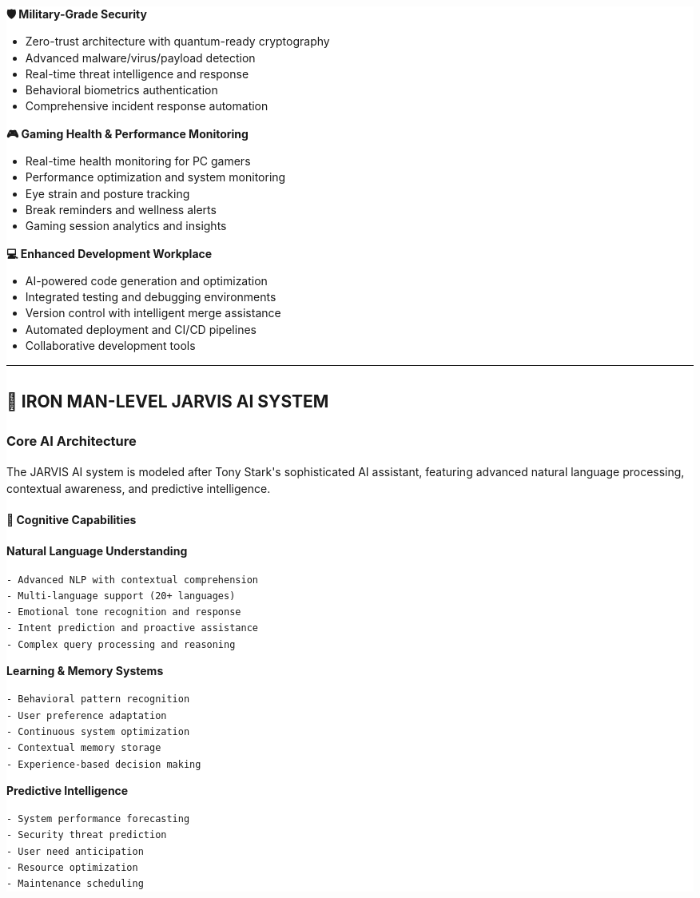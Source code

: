 **🛡️ Military-Grade Security**
- Zero-trust architecture with quantum-ready cryptography
- Advanced malware/virus/payload detection
- Real-time threat intelligence and response
- Behavioral biometrics authentication
- Comprehensive incident response automation

**🎮 Gaming Health & Performance Monitoring**
- Real-time health monitoring for PC gamers
- Performance optimization and system monitoring
- Eye strain and posture tracking
- Break reminders and wellness alerts
- Gaming session analytics and insights

**💻 Enhanced Development Workplace**
- AI-powered code generation and optimization
- Integrated testing and debugging environments
- Version control with intelligent merge assistance
- Automated deployment and CI/CD pipelines
- Collaborative development tools

---

## 🤖 IRON MAN-LEVEL JARVIS AI SYSTEM

### Core AI Architecture

The JARVIS AI system is modeled after Tony Stark's sophisticated AI assistant, featuring advanced natural language processing, contextual awareness, and predictive intelligence.

#### 🧠 Cognitive Capabilities

**Natural Language Understanding**
```
- Advanced NLP with contextual comprehension
- Multi-language support (20+ languages)
- Emotional tone recognition and response
- Intent prediction and proactive assistance
- Complex query processing and reasoning
```

**Learning & Memory Systems**
```
- Behavioral pattern recognition
- User preference adaptation
- Continuous system optimization
- Contextual memory storage
- Experience-based decision making
```

**Predictive Intelligence**
```
- System performance forecasting
- Security threat prediction
- User need anticipation
- Resource optimization
- Maintenance scheduling
```
